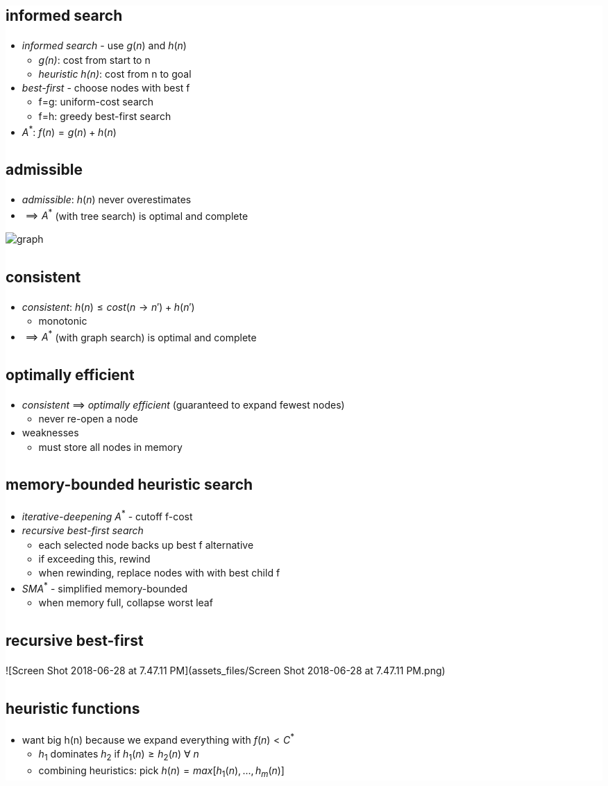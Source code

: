 ## informed search

- *informed search* - use $g(n)$ and $h(n)$
  - *g(n)*:  cost from start to n
  - *heuristic h(n)*: cost from n to goal
- *best-first* - choose nodes with best f
  - f=g: uniform-cost search
  - f=h: greedy best-first search
- $A^*$: $f(n) = g(n) + h(n)$

## admissible

- *admissible*: $h(n)$ never overestimates
- $\implies A^*$ (with tree search) is optimal and complete

![graph](assets_files/graph.png)


## consistent

- *consistent*: $h(n) \leq cost(n \to n') + h(n')$
  - monotonic
- $\implies A^*$ (with graph search) is optimal and complete 

## optimally efficient

- *consistent* $\implies$ *optimally efficient* (guaranteed to expand fewest nodes) 
  - never re-open a node
- weaknesses
  - must store all nodes in memory

## memory-bounded heuristic search

- *iterative-deepening* $A^*$ - cutoff f-cost
- *recursive best-first search*
  - each selected node backs up best f alternative
  - if exceeding this, rewind
  - when rewinding, replace nodes with with best child f
- $SMA^*$ - simplified memory-bounded
  -  when memory full, collapse worst leaf

##  recursive best-first

![Screen Shot 2018-06-28 at 7.47.11 PM](assets_files/Screen Shot 2018-06-28 at 7.47.11 PM.png)

## heuristic functions

- want big h(n) because we expand everything with $f(n) < C^*$
  - $h_1$ dominates $h_2$ if $h_1(n) \geq h_2(n) \: \forall \: n$
  - combining heuristics: pick $h(n) = max[h_1(n), ..., h_m(n)]$
